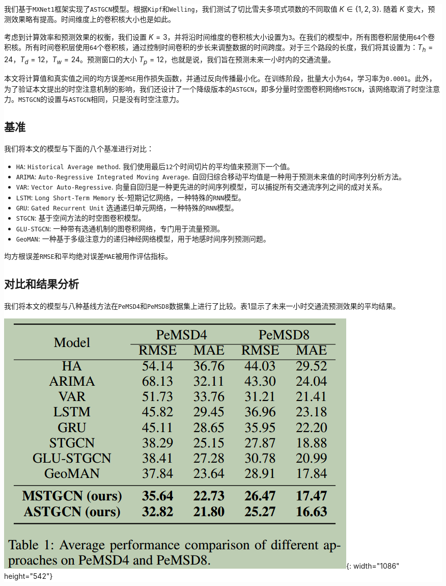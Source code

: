 我们基于`MXNet1`框架实现了`ASTGCN`模型。根据`Kipf`和`Welling`，我们测试了切比雪夫多项式项数的不同取值 $K \in \lbrace 1, 2, 3 \rbrace$. 随着 $K$ 变大，预测效果略有提高。时间维度上的卷积核大小也是如此。

考虑到计算效率和预测效果的权衡，我们设置 $K=3$，并将沿时间维度的卷积核大小设置为`3`。在我们的模型中，所有图卷积层使用`64`个卷积核。所有时间卷积层使用`64`个卷积核，通过控制时间卷积的步长来调整数据的时间跨度。对于三个路段的长度，我们将其设置为：$T_{h}=24$，$T_{d}=12$，$T_{w}=24$。预测窗口的大小 $T_{p}=12$，也就是说，我们旨在预测未来一小时内的交通流量。

本文将计算值和真实值之间的均方误差`MSE`用作损失函数，并通过反向传播最小化。在训练阶段，批量大小为`64`，学习率为`0.0001`。此外，为了验证本文提出的时空注意机制的影响，我们还设计了一个降级版本的`ASTGCN`，即多分量时空图卷积网络`MSTGCN`，该网络取消了时空注意力。`MSTGCN`的设置与`ASTGCN`相同，只是没有时空注意力。

## 基准

我们将本文的模型与下面的八个基准进行对比：

- `HA`: `Historical Average method`. 我们使用最后`12`个时间切片的平均值来预测下一个值。
- `ARIMA`: `Auto-Regressive Integrated Moving Average`. 自回归综合移动平均值是一种用于预测未来值的时间序列分析方法。
- `VAR`: `Vector Auto-Regressive`. 向量自回归是一种更先进的时间序列模型，可以捕捉所有交通流序列之间的成对关系。
- `LSTM`: `Long Short-Term Memory` 长-短期记忆网络，一种特殊的`RNN`模型。
- `GRU`: `Gated Recurrent Unit` 选通递归单元网络，一种特殊的`RNN`模型。
- `STGCN`: 基于空间方法的时空图卷积模型。
- `GLU-STGCN`: 一种带有选通机制的图卷积网络，专门用于流量预测。
- `GeoMAN`: 一种基于多级注意力的递归神经网络模型，用于地感时间序列预测问题。

均方根误差`RMSE`和平均绝对误差`MAE`被用作评估指标。

## 对比和结果分析

我们将本文的模型与八种基线方法在`PeMSD4`和`PeMSD8`数据集上进行了比较。表1显示了未来一小时交通流预测效果的平均结果。

![image-20220801150230828](../../../../img/gnn/astgcn_paper/perf_comp.png){: width="1086" height="542"}
